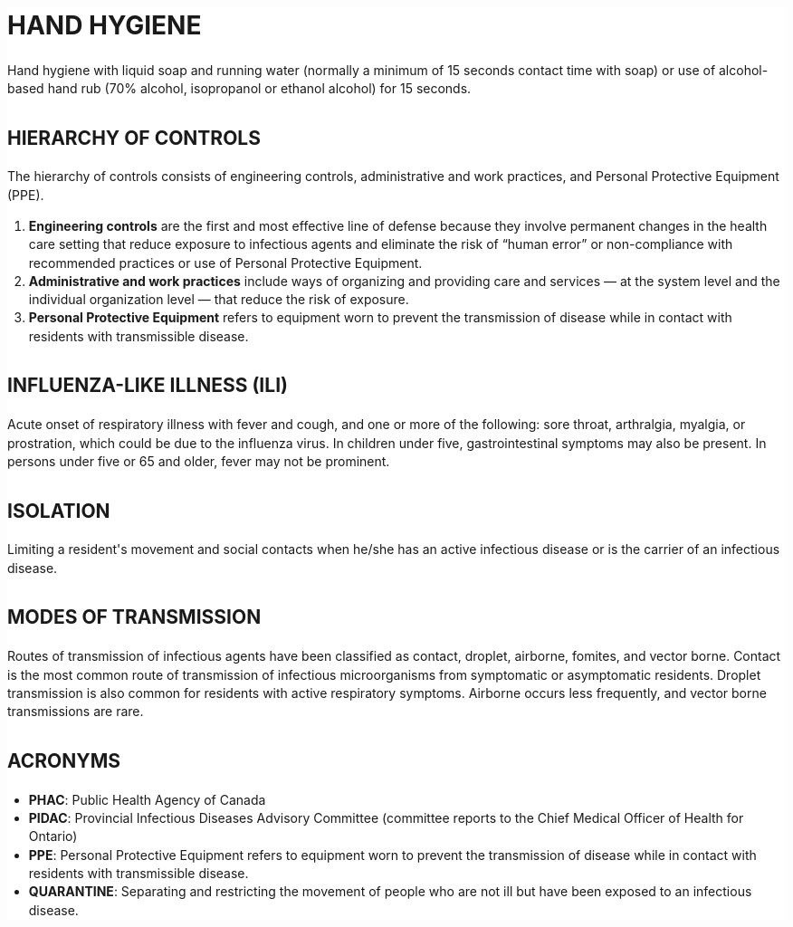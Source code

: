 ```markdown
```

# HAND HYGIENE

Hand hygiene with liquid soap and running water (normally a minimum of 15 seconds contact time with soap) or use of alcohol-based hand rub (70% alcohol, isopropanol or ethanol alcohol) for 15 seconds.

## HIERARCHY OF CONTROLS

The hierarchy of controls consists of engineering controls, administrative and work practices, and Personal Protective Equipment (PPE).

1. **Engineering controls** are the first and most effective line of defense because they involve permanent changes in the health care setting that reduce exposure to infectious agents and eliminate the risk of “human error” or non-compliance with recommended practices or use of Personal Protective Equipment.
2. **Administrative and work practices** include ways of organizing and providing care and services — at the system level and the individual organization level — that reduce the risk of exposure.
3. **Personal Protective Equipment** refers to equipment worn to prevent the transmission of disease while in contact with residents with transmissible disease.

## INFLUENZA-LIKE ILLNESS (ILI)

Acute onset of respiratory illness with fever and cough, and one or more of the following: sore throat, arthralgia, myalgia, or prostration, which could be due to the influenza virus. In children under five, gastrointestinal symptoms may also be present. In persons under five or 65 and older, fever may not be prominent.

## ISOLATION

Limiting a resident's movement and social contacts when he/she has an active infectious disease or is the carrier of an infectious disease.

## MODES OF TRANSMISSION

Routes of transmission of infectious agents have been classified as contact, droplet, airborne, fomites, and vector borne. Contact is the most common route of transmission of infectious microorganisms from symptomatic or asymptomatic residents. Droplet transmission is also common for residents with active respiratory symptoms. Airborne occurs less frequently, and vector borne transmissions are rare.

## ACRONYMS

- **PHAC**: Public Health Agency of Canada
- **PIDAC**: Provincial Infectious Diseases Advisory Committee (committee reports to the Chief Medical Officer of Health for Ontario)
- **PPE**: Personal Protective Equipment refers to equipment worn to prevent the transmission of disease while in contact with residents with transmissible disease.
- **QUARANTINE**: Separating and restricting the movement of people who are not ill but have been exposed to an infectious disease.
